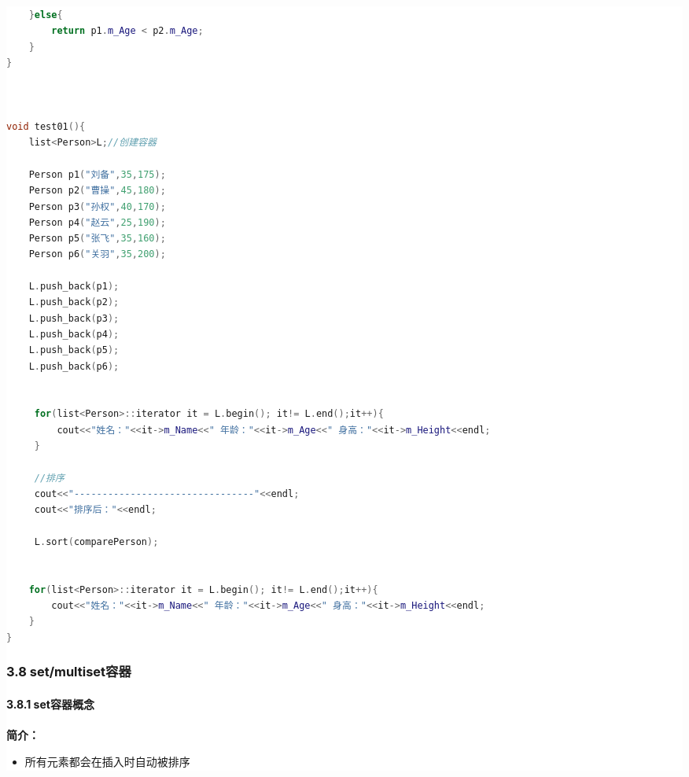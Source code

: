 ```c++
    }else{
        return p1.m_Age < p2.m_Age;
    }
}



void test01(){
    list<Person>L;//创建容器

    Person p1("刘备",35,175);
    Person p2("曹操",45,180);
    Person p3("孙权",40,170);
    Person p4("赵云",25,190);
    Person p5("张飞",35,160);
    Person p6("关羽",35,200);

    L.push_back(p1);
    L.push_back(p2);
    L.push_back(p3);
    L.push_back(p4);
    L.push_back(p5);
    L.push_back(p6);


     for(list<Person>::iterator it = L.begin(); it!= L.end();it++){
         cout<<"姓名："<<it->m_Name<<" 年龄："<<it->m_Age<<" 身高："<<it->m_Height<<endl;
     }

     //排序
     cout<<"--------------------------------"<<endl;
     cout<<"排序后："<<endl;

     L.sort(comparePerson);


    for(list<Person>::iterator it = L.begin(); it!= L.end();it++){
        cout<<"姓名："<<it->m_Name<<" 年龄："<<it->m_Age<<" 身高："<<it->m_Height<<endl;
    }
}
```





### 3.8 set/multiset容器

#### 3.8.1 set容器概念

**简介：**

- 所有元素都会在插入时自动被排序
